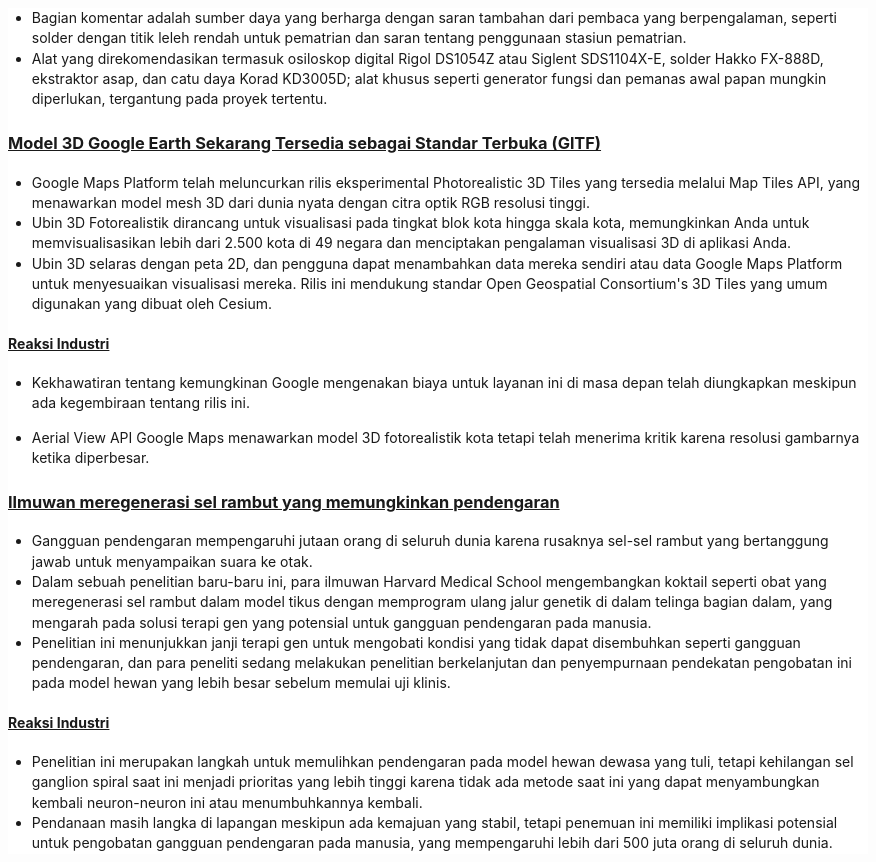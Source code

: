 - Bagian komentar adalah sumber daya yang berharga dengan saran tambahan dari pembaca yang berpengalaman, seperti solder dengan titik leleh rendah untuk pematrian dan saran tentang penggunaan stasiun pematrian.
- Alat yang direkomendasikan termasuk osiloskop digital Rigol DS1054Z atau Siglent SDS1104X-E, solder Hakko FX-888D, ekstraktor asap, dan catu daya Korad KD3005D; alat khusus seperti generator fungsi dan pemanas awal papan mungkin diperlukan, tergantung pada proyek tertentu.

### [Model 3D Google Earth Sekarang Tersedia sebagai Standar Terbuka (GlTF)](https://cloud.google.com/blog/products/maps-platform/create-immersive-3d-map-experiences-photorealistic-3d-tiles)

- Google Maps Platform telah meluncurkan rilis eksperimental Photorealistic 3D Tiles yang tersedia melalui Map Tiles API, yang menawarkan model mesh 3D dari dunia nyata dengan citra optik RGB resolusi tinggi.
- Ubin 3D Fotorealistik dirancang untuk visualisasi pada tingkat blok kota hingga skala kota, memungkinkan Anda untuk memvisualisasikan lebih dari 2.500 kota di 49 negara dan menciptakan pengalaman visualisasi 3D di aplikasi Anda.
- Ubin 3D selaras dengan peta 2D, dan pengguna dapat menambahkan data mereka sendiri atau data Google Maps Platform untuk menyesuaikan visualisasi mereka. Rilis ini mendukung standar Open Geospatial Consortium's 3D Tiles yang umum digunakan yang dibuat oleh Cesium.

#### [Reaksi Industri](http://news.ycombinator.com/item?id=35896176)

- Kekhawatiran tentang kemungkinan Google mengenakan biaya untuk layanan ini di masa depan telah diungkapkan meskipun ada kegembiraan tentang rilis ini.

- Aerial View API Google Maps menawarkan model 3D fotorealistik kota tetapi telah menerima kritik karena resolusi gambarnya ketika diperbesar.

### [Ilmuwan meregenerasi sel rambut yang memungkinkan pendengaran](https://hms.harvard.edu/news/scientists-regenerate-hair-cells-enable-hearing)

- Gangguan pendengaran mempengaruhi jutaan orang di seluruh dunia karena rusaknya sel-sel rambut yang bertanggung jawab untuk menyampaikan suara ke otak.
- Dalam sebuah penelitian baru-baru ini, para ilmuwan Harvard Medical School mengembangkan koktail seperti obat yang meregenerasi sel rambut dalam model tikus dengan memprogram ulang jalur genetik di dalam telinga bagian dalam, yang mengarah pada solusi terapi gen yang potensial untuk gangguan pendengaran pada manusia.
- Penelitian ini menunjukkan janji terapi gen untuk mengobati kondisi yang tidak dapat disembuhkan seperti gangguan pendengaran, dan para peneliti sedang melakukan penelitian berkelanjutan dan penyempurnaan pendekatan pengobatan ini pada model hewan yang lebih besar sebelum memulai uji klinis.

#### [Reaksi Industri](http://news.ycombinator.com/item?id=35895417)

- Penelitian ini merupakan langkah untuk memulihkan pendengaran pada model hewan dewasa yang tuli, tetapi kehilangan sel ganglion spiral saat ini menjadi prioritas yang lebih tinggi karena tidak ada metode saat ini yang dapat menyambungkan kembali neuron-neuron ini atau menumbuhkannya kembali.
- Pendanaan masih langka di lapangan meskipun ada kemajuan yang stabil, tetapi penemuan ini memiliki implikasi potensial untuk pengobatan gangguan pendengaran pada manusia, yang mempengaruhi lebih dari 500 juta orang di seluruh dunia.
